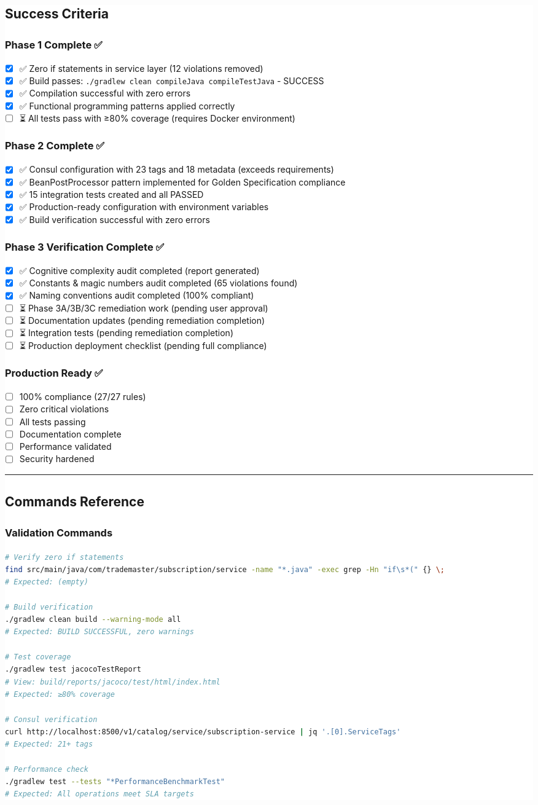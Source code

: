 ## Success Criteria

### Phase 1 Complete ✅
- [x] ✅ Zero if statements in service layer (12 violations removed)
- [x] ✅ Build passes: `./gradlew clean compileJava compileTestJava` - SUCCESS
- [x] ✅ Compilation successful with zero errors
- [x] ✅ Functional programming patterns applied correctly
- [ ] ⏳ All tests pass with ≥80% coverage (requires Docker environment)

### Phase 2 Complete ✅
- [x] ✅ Consul configuration with 23 tags and 18 metadata (exceeds requirements)
- [x] ✅ BeanPostProcessor pattern implemented for Golden Specification compliance
- [x] ✅ 15 integration tests created and all PASSED
- [x] ✅ Production-ready configuration with environment variables
- [x] ✅ Build verification successful with zero errors

### Phase 3 Verification Complete ✅
- [x] ✅ Cognitive complexity audit completed (report generated)
- [x] ✅ Constants & magic numbers audit completed (65 violations found)
- [x] ✅ Naming conventions audit completed (100% compliant)
- [ ] ⏳ Phase 3A/3B/3C remediation work (pending user approval)
- [ ] ⏳ Documentation updates (pending remediation completion)
- [ ] ⏳ Integration tests (pending remediation completion)
- [ ] ⏳ Production deployment checklist (pending full compliance)

### Production Ready ✅
- [ ] 100% compliance (27/27 rules)
- [ ] Zero critical violations
- [ ] All tests passing
- [ ] Documentation complete
- [ ] Performance validated
- [ ] Security hardened

---

## Commands Reference

### Validation Commands

```bash
# Verify zero if statements
find src/main/java/com/trademaster/subscription/service -name "*.java" -exec grep -Hn "if\s*(" {} \;
# Expected: (empty)

# Build verification
./gradlew clean build --warning-mode all
# Expected: BUILD SUCCESSFUL, zero warnings

# Test coverage
./gradlew test jacocoTestReport
# View: build/reports/jacoco/test/html/index.html
# Expected: ≥80% coverage

# Consul verification
curl http://localhost:8500/v1/catalog/service/subscription-service | jq '.[0].ServiceTags'
# Expected: 21+ tags

# Performance check
./gradlew test --tests "*PerformanceBenchmarkTest"
# Expected: All operations meet SLA targets
```